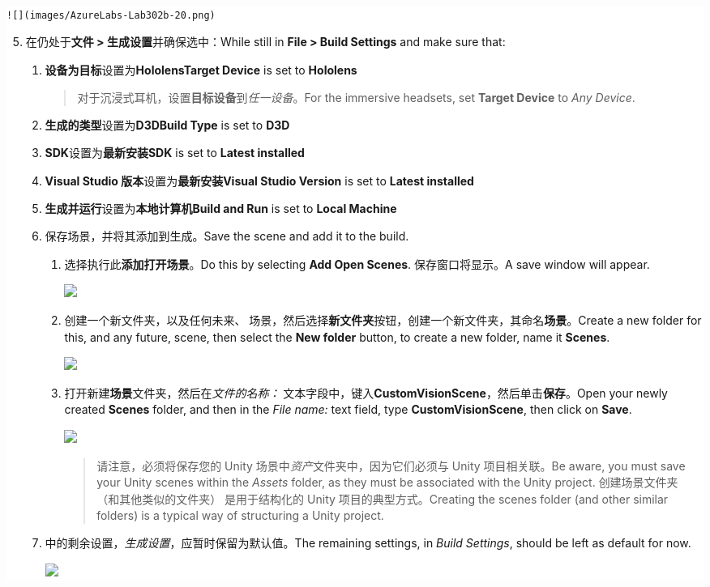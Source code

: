     ![](images/AzureLabs-Lab302b-20.png)

5.  <span data-ttu-id="7d1c5-222">在仍处于**文件 > 生成设置**并确保选中：</span><span class="sxs-lookup"><span data-stu-id="7d1c5-222">While still in **File > Build Settings** and make sure that:</span></span>

    1.  <span data-ttu-id="7d1c5-223">**设备为目标**设置为**Hololens**</span><span class="sxs-lookup"><span data-stu-id="7d1c5-223">**Target Device** is set to **Hololens**</span></span>

        > <span data-ttu-id="7d1c5-224">对于沉浸式耳机，设置**目标设备**到*任一设备*。</span><span class="sxs-lookup"><span data-stu-id="7d1c5-224">For the immersive headsets, set **Target Device** to *Any Device*.</span></span>
        
    2.  <span data-ttu-id="7d1c5-225">**生成的类型**设置为**D3D**</span><span class="sxs-lookup"><span data-stu-id="7d1c5-225">**Build Type** is set to **D3D**</span></span>
    3.  <span data-ttu-id="7d1c5-226">**SDK**设置为**最新安装**</span><span class="sxs-lookup"><span data-stu-id="7d1c5-226">**SDK** is set to **Latest installed**</span></span>
    4.  <span data-ttu-id="7d1c5-227">**Visual Studio 版本**设置为**最新安装**</span><span class="sxs-lookup"><span data-stu-id="7d1c5-227">**Visual Studio Version** is set to **Latest installed**</span></span>
    5.  <span data-ttu-id="7d1c5-228">**生成并运行**设置为**本地计算机**</span><span class="sxs-lookup"><span data-stu-id="7d1c5-228">**Build and Run** is set to **Local Machine**</span></span>
    6.  <span data-ttu-id="7d1c5-229">保存场景，并将其添加到生成。</span><span class="sxs-lookup"><span data-stu-id="7d1c5-229">Save the scene and add it to the build.</span></span> 

        1. <span data-ttu-id="7d1c5-230">选择执行此**添加打开场景**。</span><span class="sxs-lookup"><span data-stu-id="7d1c5-230">Do this by selecting **Add Open Scenes**.</span></span> <span data-ttu-id="7d1c5-231">保存窗口将显示。</span><span class="sxs-lookup"><span data-stu-id="7d1c5-231">A save window will appear.</span></span>

            ![](images/AzureLabs-Lab302b-21.png)

        2. <span data-ttu-id="7d1c5-232">创建一个新文件夹，以及任何未来、 场景，然后选择**新文件夹**按钮，创建一个新文件夹，其命名**场景**。</span><span class="sxs-lookup"><span data-stu-id="7d1c5-232">Create a new folder for this, and any future, scene, then select the **New folder** button, to create a new folder, name it **Scenes**.</span></span>

            ![](images/AzureLabs-Lab302b-22.png)

        3. <span data-ttu-id="7d1c5-233">打开新建**场景**文件夹，然后在*文件的名称：* 文本字段中，键入**CustomVisionScene**，然后单击**保存**。</span><span class="sxs-lookup"><span data-stu-id="7d1c5-233">Open your newly created **Scenes** folder, and then in the *File name:* text field, type **CustomVisionScene**, then click on **Save**.</span></span>

            ![](images/AzureLabs-Lab302b-23.png)

            > <span data-ttu-id="7d1c5-234">请注意，必须将保存您的 Unity 场景中*资产*文件夹中，因为它们必须与 Unity 项目相关联。</span><span class="sxs-lookup"><span data-stu-id="7d1c5-234">Be aware, you must save your Unity scenes within the *Assets* folder, as they must be associated with the Unity project.</span></span> <span data-ttu-id="7d1c5-235">创建场景文件夹 （和其他类似的文件夹） 是用于结构化的 Unity 项目的典型方式。</span><span class="sxs-lookup"><span data-stu-id="7d1c5-235">Creating the scenes folder (and other similar folders) is a typical way of structuring a Unity project.</span></span>
            
    7.  <span data-ttu-id="7d1c5-236">中的剩余设置，*生成设置*，应暂时保留为默认值。</span><span class="sxs-lookup"><span data-stu-id="7d1c5-236">The remaining settings, in *Build Settings*, should be left as default for now.</span></span>

        ![](images/AzureLabs-Lab302b-24.png)
